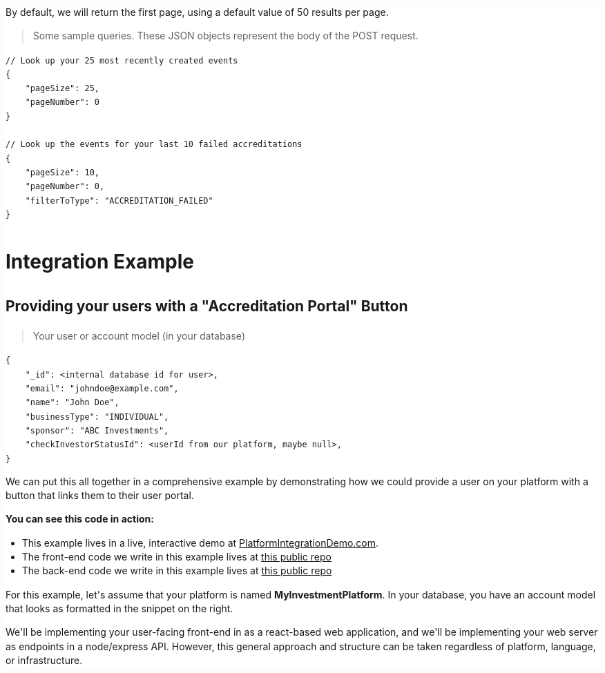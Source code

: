 By default, we will return the first page, using a default value of 50 results per page.

> Some sample queries. These JSON objects represent the body of the POST request.

```json-doc
// Look up your 25 most recently created events
{
	"pageSize": 25,
	"pageNumber": 0
}

// Look up the events for your last 10 failed accreditations
{
	"pageSize": 10,
	"pageNumber": 0,
	"filterToType": "ACCREDITATION_FAILED"
}
```


# Integration Example

## Providing your users with a "Accreditation Portal" Button

> Your user or account model (in your database)

```json-doc
{
	"_id": <internal database id for user>,
	"email": "johndoe@example.com",
	"name": "John Doe",
	"businessType": "INDIVIDUAL",
	"sponsor": "ABC Investments",
	"checkInvestorStatusId": <userId from our platform, maybe null>,
}
```

We can put this all together in a comprehensive example by demonstrating how we could provide a user on your platform with a button that links them to their user portal.

**You can see this code in action:**

- This example lives in a live, interactive demo at [PlatformIntegrationDemo.com](https://www.platformintegrationdemo.com/). 
- The front-end code we write in this example lives at [this public repo](https://github.com/carterjbastian/my-investment-platform)
- The back-end code we write in this example lives at [this public repo](https://github.com/carterjbastian/my-investment-platform-api)

For this example, let's assume that your platform is named **MyInvestmentPlatform**. In your database, you have an account model that looks as formatted in the snippet on the right.

We'll be implementing your user-facing front-end in as a react-based web application, and we'll be implementing your web server as endpoints in a node/express API. However, this general approach and structure can be taken regardless of platform, language, or infrastructure.
